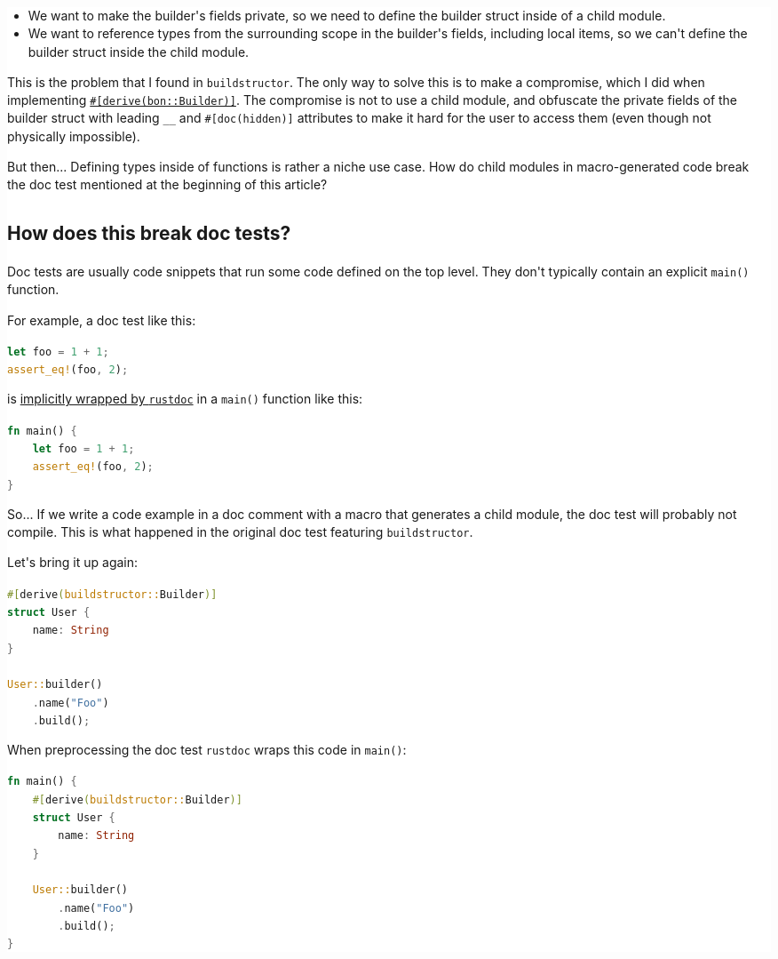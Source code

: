 - We want to make the builder's fields private, so we need to define the builder struct inside of a child module.
- We want to reference types from the surrounding scope in the builder's fields, including local items, so we can't define the builder struct inside the child module.

This is the problem that I found in `buildstructor`. The only way to solve this is to make a compromise, which I did when implementing [`#[derive(bon::Builder)]`](../guide/overview). The compromise is not to use a child module, and obfuscate the private fields of the builder struct with leading `__` and `#[doc(hidden)]` attributes to make it hard for the user to access them (even though not physically impossible).

But then... Defining types inside of functions is rather a niche use case. How do child modules in macro-generated code break the doc test mentioned at the beginning of this article?

## How does this break doc tests?

Doc tests are usually code snippets that run some code defined on the top level. They don't typically contain an explicit `main()` function.

For example, a doc test like this:

```rust
let foo = 1 + 1;
assert_eq!(foo, 2);
```

is [implicitly wrapped by `rustdoc`](https://doc.rust-lang.org/rustdoc/write-documentation/documentation-tests.html#pre-processing-examples) in a `main()` function like this:

```rust
fn main() {
    let foo = 1 + 1;
    assert_eq!(foo, 2);
}
```

So... If we write a code example in a doc comment with a macro that generates a child module, the doc test will probably not compile. This is what happened in the original doc test featuring `buildstructor`.

Let's bring it up again:

```rust compile_fail
#[derive(buildstructor::Builder)]
struct User {
    name: String
}

User::builder()
    .name("Foo")
    .build();
```

When preprocessing the doc test `rustdoc` wraps this code in `main()`:

```rust compile_fail
fn main() {
    #[derive(buildstructor::Builder)]
    struct User {
        name: String
    }

    User::builder()
        .name("Foo")
        .build();
}
```

